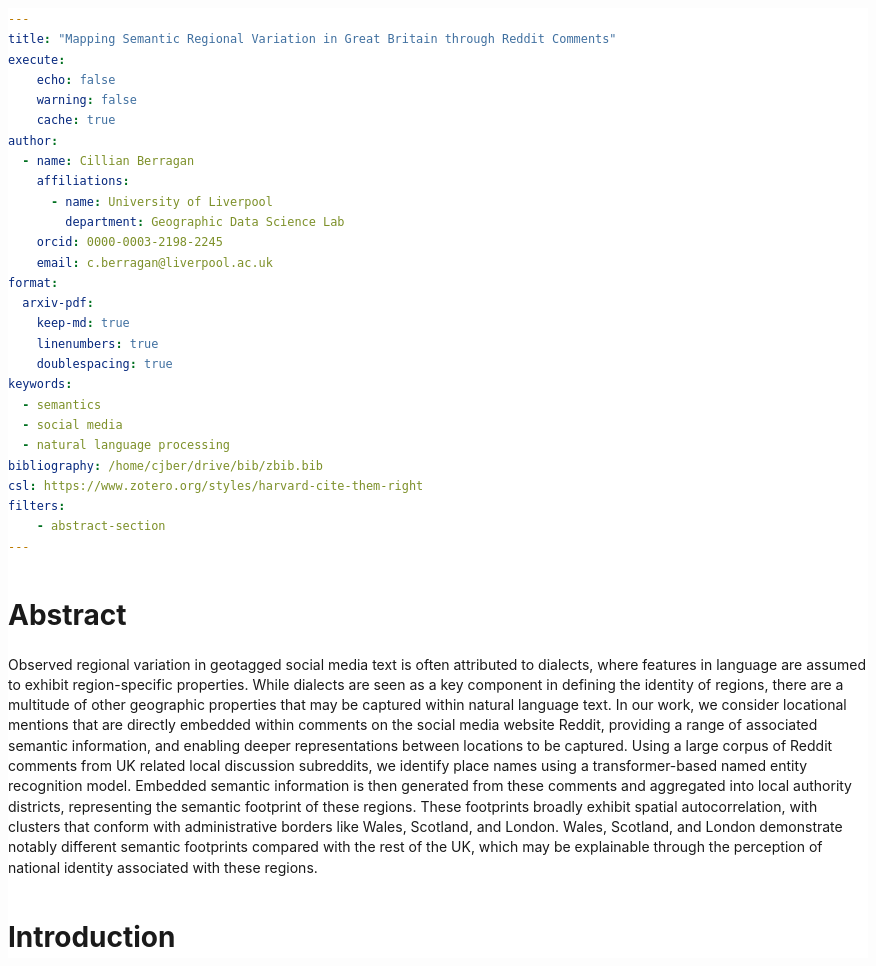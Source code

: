 ```yaml
---
title: "Mapping Semantic Regional Variation in Great Britain through Reddit Comments"
execute:
    echo: false
    warning: false
    cache: true
author:
  - name: Cillian Berragan
    affiliations:
      - name: University of Liverpool
        department: Geographic Data Science Lab
    orcid: 0000-0003-2198-2245
    email: c.berragan@liverpool.ac.uk
format:
  arxiv-pdf:
    keep-md: true
    linenumbers: true
    doublespacing: true
keywords:
  - semantics
  - social media
  - natural language processing
bibliography: /home/cjber/drive/bib/zbib.bib
csl: https://www.zotero.org/styles/harvard-cite-them-right
filters:
    - abstract-section
---
```



# Abstract

Observed regional variation in geotagged social media text is often attributed to dialects, where features in language are assumed to exhibit region-specific properties. While dialects are seen as a key component in defining the identity of regions, there are a multitude of other geographic properties that may be captured within natural language text. In our work, we consider locational mentions that are directly embedded within comments on the social media website Reddit, providing a range of associated semantic information, and enabling deeper representations between locations to be captured. Using a large corpus of Reddit comments from UK related local discussion subreddits, we identify place names using a transformer-based named entity recognition model. Embedded semantic information is then generated from these comments and aggregated into local authority districts, representing the semantic footprint of these regions. These footprints broadly exhibit spatial autocorrelation, with clusters that conform with administrative borders like Wales, Scotland, and London. Wales, Scotland, and London demonstrate notably different semantic footprints compared with the rest of the UK, which may be explainable through the perception of national identity associated with these regions.



# Introduction
